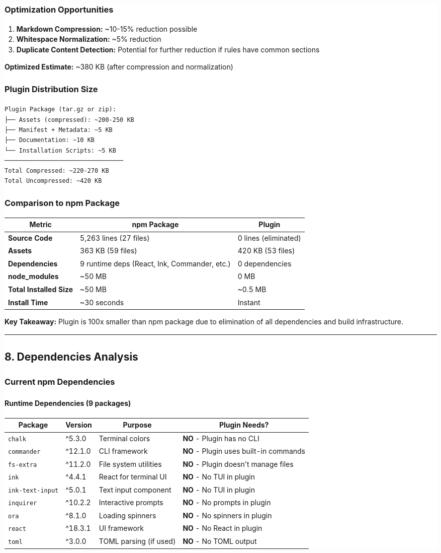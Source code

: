 ### Optimization Opportunities

1. **Markdown Compression:** ~10-15% reduction possible
2. **Whitespace Normalization:** ~5% reduction
3. **Duplicate Content Detection:** Potential for further reduction if rules have common sections

**Optimized Estimate:** ~380 KB (after compression and normalization)

### Plugin Distribution Size

```
Plugin Package (tar.gz or zip):
├── Assets (compressed): ~200-250 KB
├── Manifest + Metadata: ~5 KB
├── Documentation: ~10 KB
└── Installation Scripts: ~5 KB
─────────────────────────────────
Total Compressed: ~220-270 KB
Total Uncompressed: ~420 KB
```

### Comparison to npm Package

| Metric | npm Package | Plugin |
|--------|-------------|--------|
| **Source Code** | 5,263 lines (27 files) | 0 lines (eliminated) |
| **Assets** | 363 KB (59 files) | 420 KB (53 files) |
| **Dependencies** | 9 runtime deps (React, Ink, Commander, etc.) | 0 dependencies |
| **node_modules** | ~50 MB | 0 MB |
| **Total Installed Size** | ~50 MB | ~0.5 MB |
| **Install Time** | ~30 seconds | Instant |

**Key Takeaway:** Plugin is 100x smaller than npm package due to elimination of all dependencies and build infrastructure.

---

## 8. Dependencies Analysis

### Current npm Dependencies

#### Runtime Dependencies (9 packages)

| Package | Version | Purpose | Plugin Needs? |
|---------|---------|---------|---------------|
| `chalk` | ^5.3.0 | Terminal colors | **NO** - Plugin has no CLI |
| `commander` | ^12.1.0 | CLI framework | **NO** - Plugin uses built-in commands |
| `fs-extra` | ^11.2.0 | File system utilities | **NO** - Plugin doesn't manage files |
| `ink` | ^4.4.1 | React for terminal UI | **NO** - No TUI in plugin |
| `ink-text-input` | ^5.0.1 | Text input component | **NO** - No TUI in plugin |
| `inquirer` | ^10.2.2 | Interactive prompts | **NO** - No prompts in plugin |
| `ora` | ^8.1.0 | Loading spinners | **NO** - No spinners in plugin |
| `react` | ^18.3.1 | UI framework | **NO** - No React in plugin |
| `toml` | ^3.0.0 | TOML parsing (if used) | **NO** - No TOML output |
